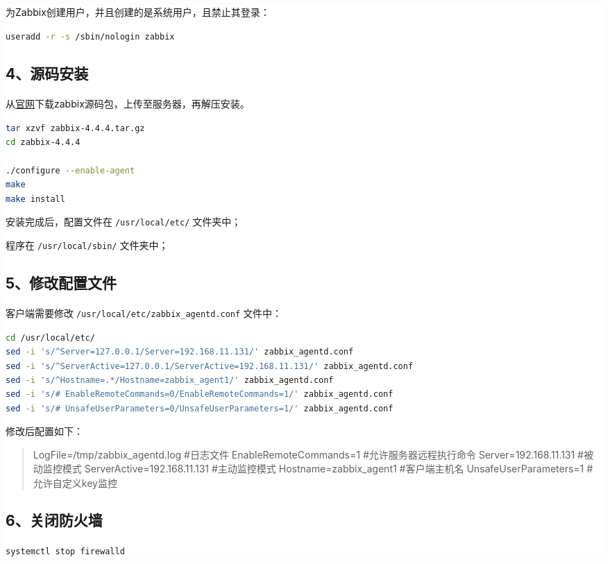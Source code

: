 为Zabbix创建用户，并且创建的是系统用户，且禁止其登录：

```bash
useradd -r -s /sbin/nologin zabbix
```



## 4、源码安装

从[官网](https://www.zabbix.com/download_sources)下载zabbix源码包，上传至服务器，再解压安装。

```bash
tar xzvf zabbix-4.4.4.tar.gz
cd zabbix-4.4.4

./configure --enable-agent
make
make install
```



安装完成后，配置文件在 `/usr/local/etc/` 文件夹中；

程序在 `/usr/local/sbin/` 文件夹中；



## 5、修改配置文件

客户端需要修改 `/usr/local/etc/zabbix_agentd.conf` 文件中：

```bash
cd /usr/local/etc/
sed -i 's/^Server=127.0.0.1/Server=192.168.11.131/' zabbix_agentd.conf
sed -i 's/^ServerActive=127.0.0.1/ServerActive=192.168.11.131/' zabbix_agentd.conf
sed -i 's/^Hostname=.*/Hostname=zabbix_agent1/' zabbix_agentd.conf
sed -i 's/# EnableRemoteCommands=0/EnableRemoteCommands=1/' zabbix_agentd.conf
sed -i 's/# UnsafeUserParameters=0/UnsafeUserParameters=1/' zabbix_agentd.conf
```

修改后配置如下：

> LogFile=/tmp/zabbix_agentd.log  #日志文件
> EnableRemoteCommands=1       #允许服务器远程执行命令
> Server=192.168.11.131        #被动监控模式
> ServerActive=192.168.11.131  #主动监控模式
> Hostname=zabbix_agent1       #客户端主机名
> UnsafeUserParameters=1       #允许自定义key监控



## 6、关闭防火墙

```bash
systemctl stop firewalld
```
